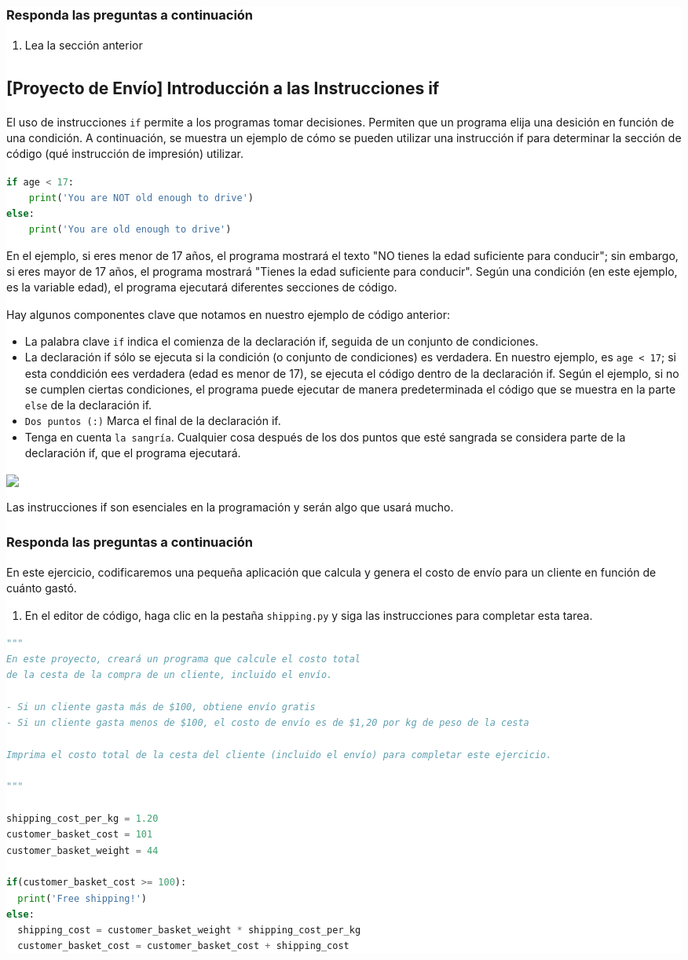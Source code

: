 ### Responda las preguntas a continuación
1. Lea la sección anterior

## [Proyecto de Envío] Introducción a las Instrucciones if
El uso de instrucciones `if` permite a los programas tomar decisiones. Permiten que un programa elija una desición en función de una condición. A continuación, se muestra un ejemplo de cómo se pueden utilizar una instrucción if para determinar la sección de código (qué instrucción de impresión) utilizar.

```py
if age < 17:
    print('You are NOT old enough to drive')
else:
    print('You are old enough to drive')
```

En el ejemplo, si eres menor de 17 años, el programa mostrará el texto "NO tienes la edad suficiente para conducir"; sin embargo, si eres mayor de 17 años, el programa mostrará "Tienes la edad suficiente para conducir". Según una condición (en este ejemplo, es la variable edad), el programa ejecutará diferentes secciones de código.

Hay algunos componentes clave que notamos en nuestro ejemplo de código anterior:

- La palabra clave `if` indica el comienza de la declaración if, seguida de un conjunto de condiciones.
- La declaración if sólo se ejecuta si la condición (o conjunto de condiciones) es verdadera. En nuestro ejemplo, es `age < 17`; si esta conddición ees verdadera (edad es menor de 17), se ejecuta el código dentro de la declaración if. Según el ejemplo, si no se cumplen ciertas condiciones, el programa puede ejecutar de manera predeterminada el código que se muestra en la parte `else` de la declaración if.
- `Dos puntos (:)` Marca el final de la declaración if.
- Tenga en cuenta `la sangría`. Cualquier cosa después de los dos puntos que esté sangrada se considera parte de la declaración if, que el programa ejecutará.

<img align="center" src="https://4rleki-ing.github.io/TryH4ckm3.github.io/assets/images/Conceptos-Python/Prueba-Manejo.png">

Las instrucciones if son esenciales en la programación y serán algo que usará mucho.

### Responda las preguntas a continuación
En este ejercicio, codificaremos una pequeña aplicación que calcula y genera el costo de envío para un cliente en función de cuánto gastó.

1. En el editor de código, haga clic en la pestaña `shipping.py` y siga las instrucciones para completar esta tarea.

```py
"""
En este proyecto, creará un programa que calcule el costo total
de la cesta de la compra de un cliente, incluido el envío.

- Si un cliente gasta más de $100, obtiene envío gratis
- Si un cliente gasta menos de $100, el costo de envío es de $1,20 por kg de peso de la cesta

Imprima el costo total de la cesta del cliente (incluido el envío) para completar este ejercicio.

"""

shipping_cost_per_kg = 1.20
customer_basket_cost = 101
customer_basket_weight = 44

if(customer_basket_cost >= 100):
  print('Free shipping!')
else:
  shipping_cost = customer_basket_weight * shipping_cost_per_kg
  customer_basket_cost = customer_basket_cost + shipping_cost
```